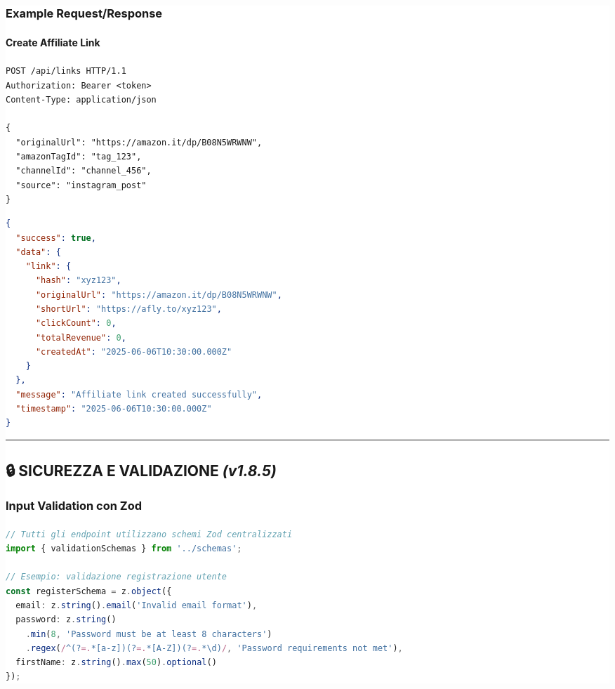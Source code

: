 ### **Example Request/Response**

#### **Create Affiliate Link**
```http
POST /api/links HTTP/1.1
Authorization: Bearer <token>
Content-Type: application/json

{
  "originalUrl": "https://amazon.it/dp/B08N5WRWNW",
  "amazonTagId": "tag_123",
  "channelId": "channel_456",
  "source": "instagram_post"
}
```

```json
{
  "success": true,
  "data": {
    "link": {
      "hash": "xyz123",
      "originalUrl": "https://amazon.it/dp/B08N5WRWNW",
      "shortUrl": "https://afly.to/xyz123",
      "clickCount": 0,
      "totalRevenue": 0,
      "createdAt": "2025-06-06T10:30:00.000Z"
    }
  },
  "message": "Affiliate link created successfully",
  "timestamp": "2025-06-06T10:30:00.000Z"
}
```

---

## 🔒 **SICUREZZA E VALIDAZIONE** *(v1.8.5)*

### **Input Validation con Zod**
```typescript
// Tutti gli endpoint utilizzano schemi Zod centralizzati
import { validationSchemas } from '../schemas';

// Esempio: validazione registrazione utente
const registerSchema = z.object({
  email: z.string().email('Invalid email format'),
  password: z.string()
    .min(8, 'Password must be at least 8 characters')
    .regex(/^(?=.*[a-z])(?=.*[A-Z])(?=.*\d)/, 'Password requirements not met'),
  firstName: z.string().max(50).optional()
});
```
